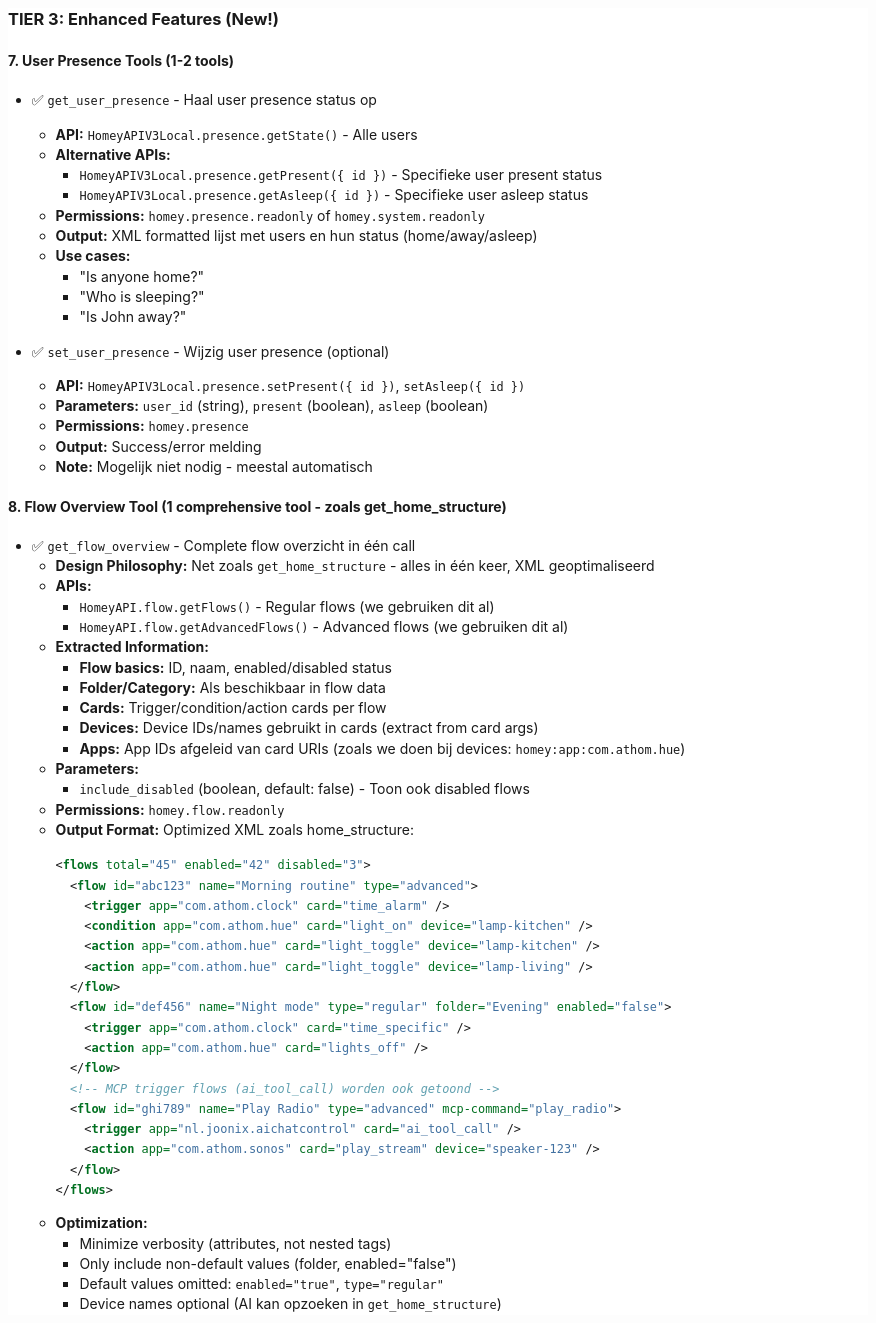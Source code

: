 
### **TIER 3: Enhanced Features (New!)**

#### 7. **User Presence Tools** (1-2 tools)
- ✅ `get_user_presence` - Haal user presence status op
  - **API:** `HomeyAPIV3Local.presence.getState()` - Alle users
  - **Alternative APIs:**
    - `HomeyAPIV3Local.presence.getPresent({ id })` - Specifieke user present status
    - `HomeyAPIV3Local.presence.getAsleep({ id })` - Specifieke user asleep status
  - **Permissions:** `homey.presence.readonly` of `homey.system.readonly`
  - **Output:** XML formatted lijst met users en hun status (home/away/asleep)
  - **Use cases:**
    - "Is anyone home?"
    - "Who is sleeping?"
    - "Is John away?"

- ✅ `set_user_presence` - Wijzig user presence (optional)
  - **API:** `HomeyAPIV3Local.presence.setPresent({ id })`, `setAsleep({ id })`
  - **Parameters:** `user_id` (string), `present` (boolean), `asleep` (boolean)
  - **Permissions:** `homey.presence`
  - **Output:** Success/error melding
  - **Note:** Mogelijk niet nodig - meestal automatisch

#### 8. **Flow Overview Tool** (1 comprehensive tool - zoals get_home_structure)
- ✅ `get_flow_overview` - Complete flow overzicht in één call
  - **Design Philosophy:** Net zoals `get_home_structure` - alles in één keer, XML geoptimaliseerd
  - **APIs:**
    - `HomeyAPI.flow.getFlows()` - Regular flows (we gebruiken dit al)
    - `HomeyAPI.flow.getAdvancedFlows()` - Advanced flows (we gebruiken dit al)
  - **Extracted Information:**
    - **Flow basics:** ID, naam, enabled/disabled status
    - **Folder/Category:** Als beschikbaar in flow data
    - **Cards:** Trigger/condition/action cards per flow
    - **Devices:** Device IDs/names gebruikt in cards (extract from card args)
    - **Apps:** App IDs afgeleid van card URIs (zoals we doen bij devices: `homey:app:com.athom.hue`)
  - **Parameters:**
    - `include_disabled` (boolean, default: false) - Toon ook disabled flows
  - **Permissions:** `homey.flow.readonly`
  - **Output Format:** Optimized XML zoals home_structure:
    ```xml
    <flows total="45" enabled="42" disabled="3">
      <flow id="abc123" name="Morning routine" type="advanced">
        <trigger app="com.athom.clock" card="time_alarm" />
        <condition app="com.athom.hue" card="light_on" device="lamp-kitchen" />
        <action app="com.athom.hue" card="light_toggle" device="lamp-kitchen" />
        <action app="com.athom.hue" card="light_toggle" device="lamp-living" />
      </flow>
      <flow id="def456" name="Night mode" type="regular" folder="Evening" enabled="false">
        <trigger app="com.athom.clock" card="time_specific" />
        <action app="com.athom.hue" card="lights_off" />
      </flow>
      <!-- MCP trigger flows (ai_tool_call) worden ook getoond -->
      <flow id="ghi789" name="Play Radio" type="advanced" mcp-command="play_radio">
        <trigger app="nl.joonix.aichatcontrol" card="ai_tool_call" />
        <action app="com.athom.sonos" card="play_stream" device="speaker-123" />
      </flow>
    </flows>
    ```
  - **Optimization:**
    - Minimize verbosity (attributes, not nested tags)
    - Only include non-default values (folder, enabled="false")
    - Default values omitted: `enabled="true"`, `type="regular"`
    - Device names optional (AI kan opzoeken in `get_home_structure`)